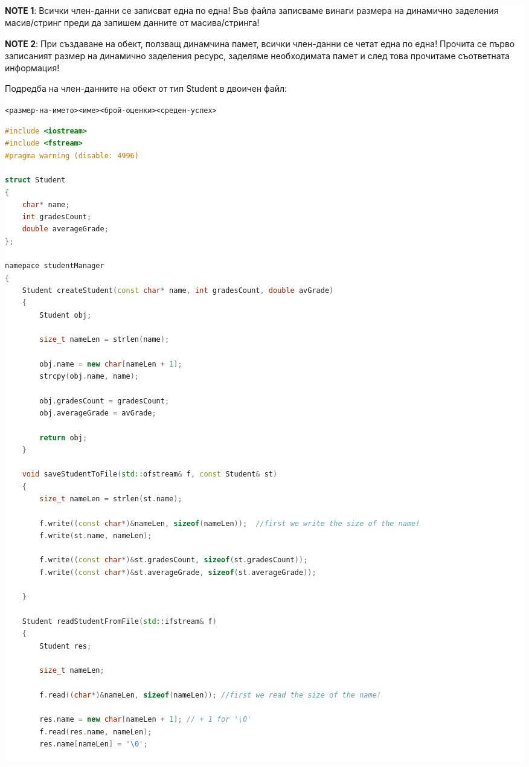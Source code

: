 **NOTE 1**: Всички член-данни се записват една по една! Във файла записваме винаги размера на динамично заделения масив/стринг преди да запишем данните от масива/стринга!

**NOTE 2**: При създаване на обект, ползващ динамчина памет, всички член-данни се четат една по една! Прочита се първо записаният размер на динамично заделения ресурс, заделяме необходимата памет и след това прочитаме съответната информация! 

Подредба на член-данните на обект от тип Student в двоичен файл:
```
<размер-на-името><име><брой-оценки><среден-успех>
```

```c++
#include <iostream>
#include <fstream>
#pragma warning (disable: 4996)

struct Student 
{
	char* name;
	int gradesCount;
	double averageGrade;
};

namepace studentManager
{
    Student createStudent(const char* name, int gradesCount, double avGrade) 
    {
    	Student obj;
    
    	size_t nameLen = strlen(name);
    
    	obj.name = new char[nameLen + 1];
    	strcpy(obj.name, name);
    
    	obj.gradesCount = gradesCount;
    	obj.averageGrade = avGrade;
    
    	return obj;
    }
    
    void saveStudentToFile(std::ofstream& f, const Student& st) 
    {
    	size_t nameLen = strlen(st.name);
    
    	f.write((const char*)&nameLen, sizeof(nameLen));  //first we write the size of the name!
    	f.write(st.name, nameLen);
    
    	f.write((const char*)&st.gradesCount, sizeof(st.gradesCount));
    	f.write((const char*)&st.averageGrade, sizeof(st.averageGrade));
    
    }
    
    Student readStudentFromFile(std::ifstream& f) 
    {
    	Student res;
    
    	size_t nameLen;
    
    	f.read((char*)&nameLen, sizeof(nameLen)); //first we read the size of the name!
    
    	res.name = new char[nameLen + 1]; // + 1 for '\0'
    	f.read(res.name, nameLen);
    	res.name[nameLen] = '\0';
    
```